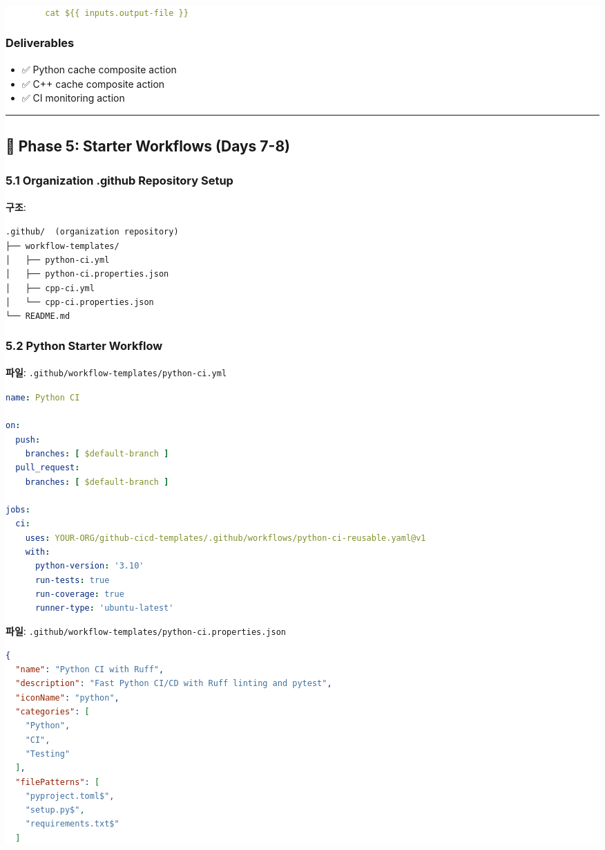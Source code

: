 ```yaml
        cat ${{ inputs.output-file }}
```

### Deliverables
- ✅ Python cache composite action
- ✅ C++ cache composite action
- ✅ CI monitoring action

---

## 📅 Phase 5: Starter Workflows (Days 7-8)

### 5.1 Organization .github Repository Setup

**구조**:
```
.github/  (organization repository)
├── workflow-templates/
│   ├── python-ci.yml
│   ├── python-ci.properties.json
│   ├── cpp-ci.yml
│   └── cpp-ci.properties.json
└── README.md
```

### 5.2 Python Starter Workflow

**파일**: `.github/workflow-templates/python-ci.yml`

```yaml
name: Python CI

on:
  push:
    branches: [ $default-branch ]
  pull_request:
    branches: [ $default-branch ]

jobs:
  ci:
    uses: YOUR-ORG/github-cicd-templates/.github/workflows/python-ci-reusable.yaml@v1
    with:
      python-version: '3.10'
      run-tests: true
      run-coverage: true
      runner-type: 'ubuntu-latest'
```

**파일**: `.github/workflow-templates/python-ci.properties.json`

```json
{
  "name": "Python CI with Ruff",
  "description": "Fast Python CI/CD with Ruff linting and pytest",
  "iconName": "python",
  "categories": [
    "Python",
    "CI",
    "Testing"
  ],
  "filePatterns": [
    "pyproject.toml$",
    "setup.py$",
    "requirements.txt$"
  ]
```